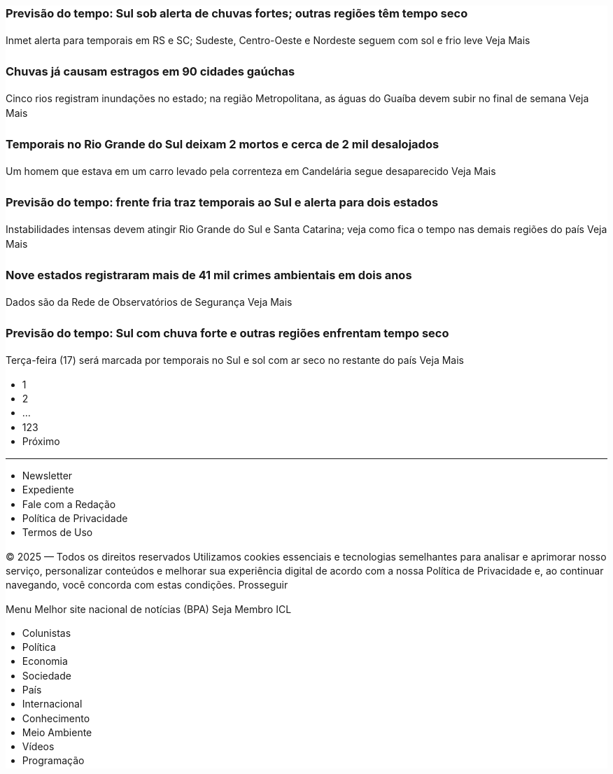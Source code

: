 ###  Previsão do tempo: Sul sob alerta de chuvas fortes; outras regiões têm tempo seco 
Inmet alerta para temporais em RS e SC; Sudeste, Centro-Oeste e Nordeste seguem com sol e frio leve
Veja Mais
###  Chuvas já causam estragos em 90 cidades gaúchas 
Cinco rios registram inundações no estado; na região Metropolitana, as águas do Guaíba devem subir no final de semana
Veja Mais
###  Temporais no Rio Grande do Sul deixam 2 mortos e cerca de 2 mil desalojados 
Um homem que estava em um carro levado pela correnteza em Candelária segue desaparecido
Veja Mais
###  Previsão do tempo: frente fria traz temporais ao Sul e alerta para dois estados 
Instabilidades intensas devem atingir Rio Grande do Sul e Santa Catarina; veja como fica o tempo nas demais regiões do país
Veja Mais
###  Nove estados registraram mais de 41 mil crimes ambientais em dois anos 
Dados são da Rede de Observatórios de Segurança
Veja Mais
###  Previsão do tempo: Sul com chuva forte e outras regiões enfrentam tempo seco 
Terça-feira (17) será marcada por temporais no Sul e sol com ar seco no restante do país
Veja Mais
  * 1
  * 2
  * …
  * 123
  * Próximo


  *   *   *   *   *   * 

  * Newsletter
  * Expediente
  * Fale com a Redação
  * Política de Privacidade
  * Termos de Uso


© 2025 — Todos os direitos reservados 
Utilizamos cookies essenciais e tecnologias semelhantes para analisar e aprimorar nosso serviço, personalizar conteúdos e melhorar sua experiência digital de acordo com a nossa Política de Privacidade e, ao continuar navegando, você concorda com estas condições.
Prosseguir

Menu
Melhor site nacional de notícias (BPA) 
Seja Membro ICL
  * Colunistas
  * Política
  * Economia
  * Sociedade
  * País
  * Internacional
  * Conhecimento
  * Meio Ambiente
  * Vídeos
  * Programação
